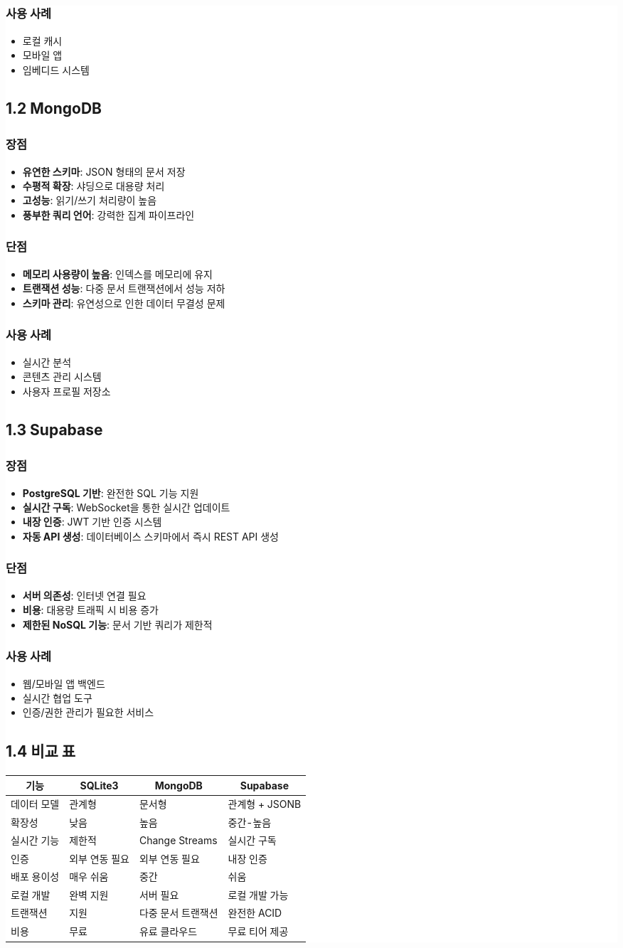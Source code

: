 ### 사용 사례
- 로컬 캐시
- 모바일 앱
- 임베디드 시스템

## 1.2 MongoDB

### 장점
- **유연한 스키마**: JSON 형태의 문서 저장
- **수평적 확장**: 샤딩으로 대용량 처리
- **고성능**: 읽기/쓰기 처리량이 높음
- **풍부한 쿼리 언어**: 강력한 집계 파이프라인

### 단점
- **메모리 사용량이 높음**: 인덱스를 메모리에 유지
- **트랜잭션 성능**: 다중 문서 트랜잭션에서 성능 저하
- **스키마 관리**: 유연성으로 인한 데이터 무결성 문제

### 사용 사례
- 실시간 분석
- 콘텐츠 관리 시스템
- 사용자 프로필 저장소

## 1.3 Supabase

### 장점
- **PostgreSQL 기반**: 완전한 SQL 기능 지원
- **실시간 구독**: WebSocket을 통한 실시간 업데이트
- **내장 인증**: JWT 기반 인증 시스템
- **자동 API 생성**: 데이터베이스 스키마에서 즉시 REST API 생성

### 단점
- **서버 의존성**: 인터넷 연결 필요
- **비용**: 대용량 트래픽 시 비용 증가
- **제한된 NoSQL 기능**: 문서 기반 쿼리가 제한적

### 사용 사례
- 웹/모바일 앱 백엔드
- 실시간 협업 도구
- 인증/권한 관리가 필요한 서비스

## 1.4 비교 표

| 기능 | SQLite3 | MongoDB | Supabase |
|------|---------|---------|----------|
| 데이터 모델 | 관계형 | 문서형 | 관계형 + JSONB |
| 확장성 | 낮음 | 높음 | 중간-높음 |
| 실시간 기능 | 제한적 | Change Streams | 실시간 구독 |
| 인증 | 외부 연동 필요 | 외부 연동 필요 | 내장 인증 |
| 배포 용이성 | 매우 쉬움 | 중간 | 쉬움 |
| 로컬 개발 | 완벽 지원 | 서버 필요 | 로컬 개발 가능 |
| 트랜잭션 | 지원 | 다중 문서 트랜잭션 | 완전한 ACID |
| 비용 | 무료 | 유료 클라우드 | 무료 티어 제공 |
